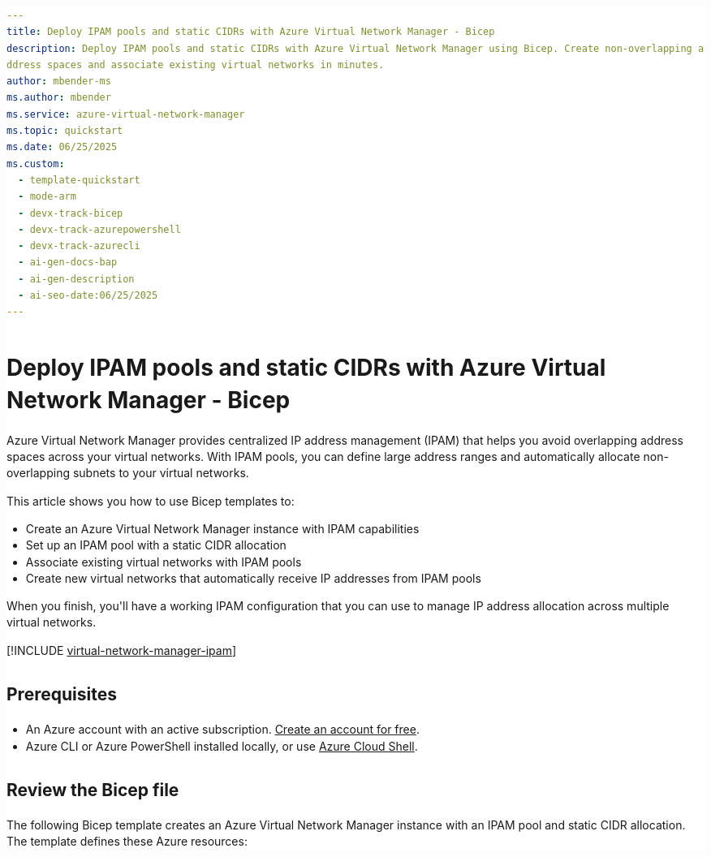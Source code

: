 ```yaml
---
title: Deploy IPAM pools and static CIDRs with Azure Virtual Network Manager - Bicep
description: Deploy IPAM pools and static CIDRs with Azure Virtual Network Manager using Bicep. Create non-overlapping address spaces and associate existing virtual networks in minutes.
author: mbender-ms
ms.author: mbender
ms.service: azure-virtual-network-manager
ms.topic: quickstart
ms.date: 06/25/2025
ms.custom:
  - template-quickstart
  - mode-arm
  - devx-track-bicep
  - devx-track-azurepowershell
  - devx-track-azurecli
  - ai-gen-docs-bap
  - ai-gen-description
  - ai-seo-date:06/25/2025
---
```


# Deploy IPAM pools and static CIDRs with Azure Virtual Network Manager - Bicep

Azure Virtual Network Manager provides centralized IP address management (IPAM) that helps you avoid overlapping address spaces across your virtual networks. With IPAM pools, you can define large address ranges and automatically allocate non-overlapping subnets to your virtual networks.

This article shows you how to use Bicep templates to:

- Create an Azure Virtual Network Manager instance with IPAM capabilities
- Set up an IPAM pool with a static CIDR allocation
- Associate existing virtual networks with IPAM pools
- Create new virtual networks that automatically receive IP addresses from IPAM pools

When you finish, you'll have a working IPAM configuration that you can use to manage IP address allocation across multiple virtual networks.

[!INCLUDE [virtual-network-manager-ipam](../../includes/virtual-network-manager-ipam.md)]

## Prerequisites

- An Azure account with an active subscription. [Create an account for free](https://azure.microsoft.com/free/?WT.mc_id=A261C142F).
- Azure CLI or Azure PowerShell installed locally, or use [Azure Cloud Shell](https://shell.azure.com).

## Review the Bicep file

The following Bicep template creates an Azure Virtual Network Manager instance with an IPAM pool and static CIDR allocation. The template defines these Azure resources:
